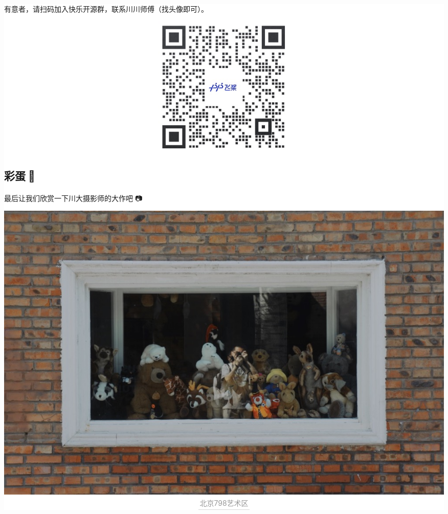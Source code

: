 有意者，请扫码加入快乐开源群，联系川川师傅（找头像即可）。

<div style="display: flex; justify-content: center">
    <img src="../images/chuan-story/chuan-13.jpg" alt="chuan-13" style="width: 30%;">
</div>

## 彩蛋 🥚

最后让我们欣赏一下川大摄影师的大作吧 📷

<center>
   <img src="../images/chuan-story/chuan-14.jpg" alt="chuan-14">
   <div style="color:orange; border-bottom: 1px solid #d9d9d9;
      display: inline-block;
      color: #999;
      padding: 2px;">
      北京798艺术区
      </div>
</center>